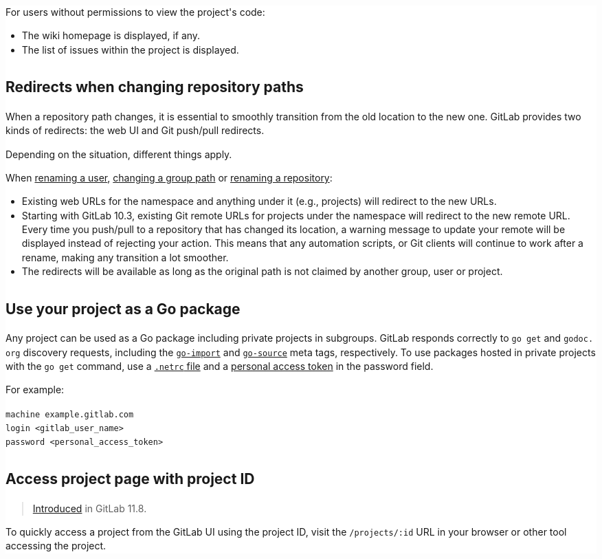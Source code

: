For users without permissions to view the project's code:

- The wiki homepage is displayed, if any.
- The list of issues within the project is displayed.

## Redirects when changing repository paths

When a repository path changes, it is essential to smoothly transition from the
old location to the new one. GitLab provides two kinds of redirects: the web UI
and Git push/pull redirects.

Depending on the situation, different things apply.

When [renaming a user](../profile/index.md#changing-your-username),
[changing a group path](../group/index.md#changing-a-groups-path) or [renaming a repository](settings/index.md#renaming-a-repository):

- Existing web URLs for the namespace and anything under it (e.g., projects) will
  redirect to the new URLs.
- Starting with GitLab 10.3, existing Git remote URLs for projects under the
  namespace will redirect to the new remote URL. Every time you push/pull to a
  repository that has changed its location, a warning message to update
  your remote will be displayed instead of rejecting your action.
  This means that any automation scripts, or Git clients will continue to
  work after a rename, making any transition a lot smoother.
- The redirects will be available as long as the original path is not claimed by
  another group, user or project.

## Use your project as a Go package

Any project can be used as a Go package including private projects in subgroups.
GitLab responds correctly to `go get` and `godoc.org` discovery requests,
including the [`go-import`](https://golang.org/cmd/go/#hdr-Remote_import_paths)
and [`go-source`](https://github.com/golang/gddo/wiki/Source-Code-Links) meta
tags, respectively. To use packages hosted in private projects with the `go get`
command, use a [`.netrc` file](https://ec.haxx.se/usingcurl-netrc.html) and a
[personal access token](../profile/personal_access_tokens.md) in the password
field.

For example:

```text
machine example.gitlab.com
login <gitlab_user_name>
password <personal_access_token>
```

## Access project page with project ID

> [Introduced](https://gitlab.com/gitlab-org/gitlab-foss/issues/53671) in GitLab 11.8.

To quickly access a project from the GitLab UI using the project ID,
visit the `/projects/:id` URL in your browser or other tool accessing the project.
